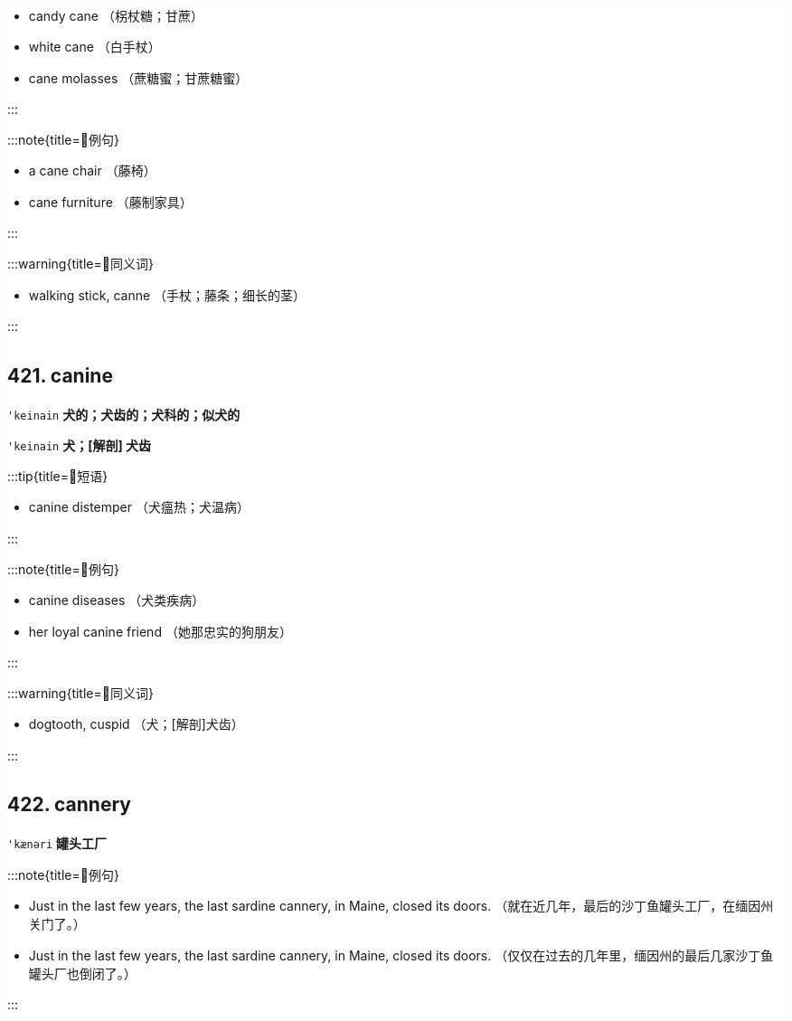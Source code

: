 - candy cane （柺杖糖；甘蔗）

- white cane （白手杖）

- cane molasses （蔗糖蜜；甘蔗糖蜜）

:::

:::note{title=🎤例句}

- a cane chair （藤椅）

- cane furniture （藤制家具）

:::

:::warning{title=🤔同义词}

- walking stick, canne （手杖；藤条；细长的茎）

:::


## 421. canine

`'keinain`  **犬的；犬齿的；犬科的；似犬的**

`'keinain`  **犬；[解剖] 犬齿**

:::tip{title=🤩短语}

- canine distemper （犬瘟热；犬温病）

:::

:::note{title=🎤例句}

- canine diseases （犬类疾病）

- her loyal canine friend （她那忠实的狗朋友）

:::

:::warning{title=🤔同义词}

- dogtooth, cuspid （犬；[解剖]犬齿）

:::


## 422. cannery

`'kænəri`  **罐头工厂**

:::note{title=🎤例句}

- Just in the last few years, the last sardine cannery, in Maine, closed its doors. （就在近几年，最后的沙丁鱼罐头工厂，在缅因州关门了。）

- Just in the last few years, the last sardine cannery, in Maine, closed its doors. （仅仅在过去的几年里，缅因州的最后几家沙丁鱼罐头厂也倒闭了。）

:::
